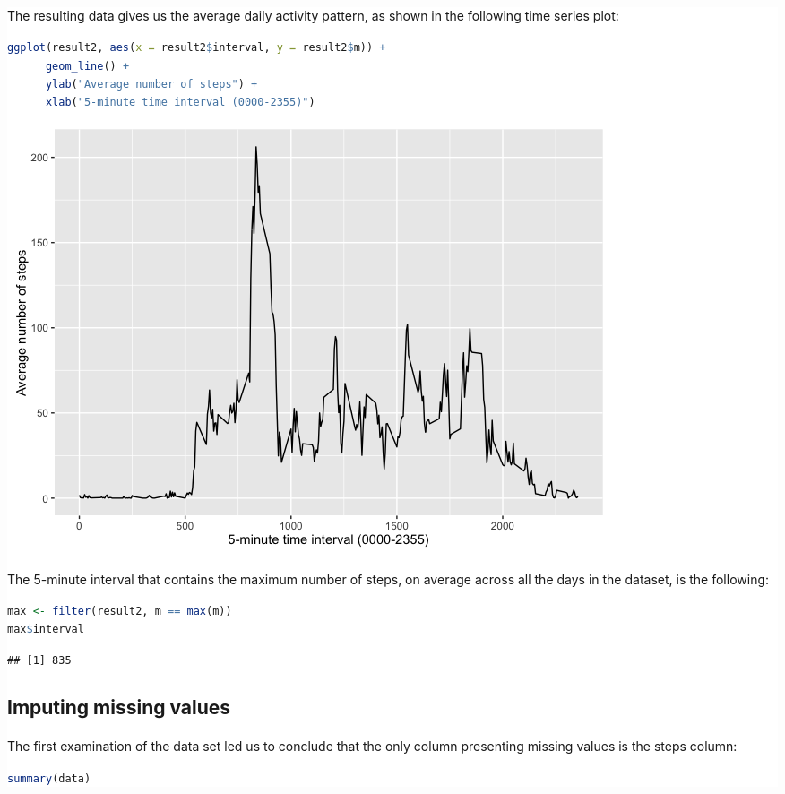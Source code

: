 The resulting data gives us the average daily activity pattern, as shown in the following time series plot:

```r
ggplot(result2, aes(x = result2$interval, y = result2$m)) +
      geom_line() +
      ylab("Average number of steps") +
      xlab("5-minute time interval (0000-2355)")
```

![](./figure/unnamed-chunk-7-1.png)

The 5-minute interval that contains the maximum number of steps, on average across all the days in the dataset, is the following:

```r
max <- filter(result2, m == max(m))
max$interval
```

```
## [1] 835
```


## Imputing missing values
The first examination of the data set led us to conclude that the only column presenting missing values is the steps column:

```r
summary(data)
```
